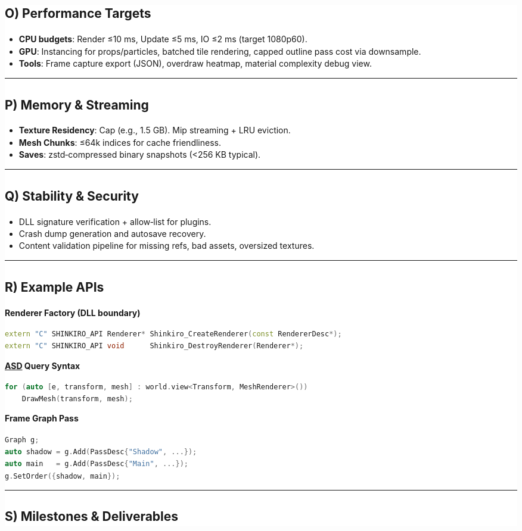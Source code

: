 
## O) Performance Targets

* **CPU budgets**: Render ≤10 ms, Update ≤5 ms, IO ≤2 ms (target 1080p60).
* **GPU**: Instancing for props/particles, batched tile rendering, capped outline pass cost via downsample.
* **Tools**: Frame capture export (JSON), overdraw heatmap, material complexity debug view.

---

## P) Memory & Streaming

* **Texture Residency**: Cap (e.g., 1.5 GB). Mip streaming + LRU eviction.
* **Mesh Chunks**: ≤64k indices for cache friendliness.
* **Saves**: zstd‑compressed binary snapshots (<256 KB typical).

---

## Q) Stability & Security

* DLL signature verification + allow‑list for plugins.
* Crash dump generation and autosave recovery.
* Content validation pipeline for missing refs, bad assets, oversized textures.

---

## R) Example APIs

**Renderer Factory (DLL boundary)**

```cpp
extern "C" SHINKIRO_API Renderer* Shinkiro_CreateRenderer(const RendererDesc*);
extern "C" SHINKIRO_API void      Shinkiro_DestroyRenderer(Renderer*);
```

**[ASD](https://cloudsofeternity.com/engine/#/2025/asd-framework) Query Syntax**

```cpp
for (auto [e, transform, mesh] : world.view<Transform, MeshRenderer>())
    DrawMesh(transform, mesh);
```

**Frame Graph Pass**

```cpp
Graph g;
auto shadow = g.Add(PassDesc{"Shadow", ...});
auto main   = g.Add(PassDesc{"Main", ...});
g.SetOrder({shadow, main});
```

---

## S) Milestones & Deliverables

